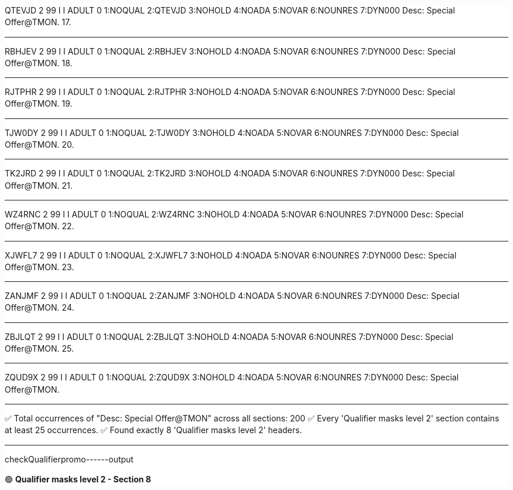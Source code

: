 QTEVJD 2 99 I I ADULT 0 1:NOQUAL 2:QTEVJD 3:NOHOLD 4:NOADA 5:NOVAR 6:NOUNRES 7:DYN000
Desc: Special Offer@TMON. 17.

---

RBHJEV 2 99 I I ADULT 0 1:NOQUAL 2:RBHJEV 3:NOHOLD 4:NOADA 5:NOVAR 6:NOUNRES 7:DYN000
Desc: Special Offer@TMON. 18.

---

RJTPHR 2 99 I I ADULT 0 1:NOQUAL 2:RJTPHR 3:NOHOLD 4:NOADA 5:NOVAR 6:NOUNRES 7:DYN000
Desc: Special Offer@TMON. 19.

---

TJW0DY 2 99 I I ADULT 0 1:NOQUAL 2:TJW0DY 3:NOHOLD 4:NOADA 5:NOVAR 6:NOUNRES 7:DYN000
Desc: Special Offer@TMON. 20.

---

TK2JRD 2 99 I I ADULT 0 1:NOQUAL 2:TK2JRD 3:NOHOLD 4:NOADA 5:NOVAR 6:NOUNRES 7:DYN000
Desc: Special Offer@TMON. 21.

---

WZ4RNC 2 99 I I ADULT 0 1:NOQUAL 2:WZ4RNC 3:NOHOLD 4:NOADA 5:NOVAR 6:NOUNRES 7:DYN000
Desc: Special Offer@TMON. 22.

---

XJWFL7 2 99 I I ADULT 0 1:NOQUAL 2:XJWFL7 3:NOHOLD 4:NOADA 5:NOVAR 6:NOUNRES 7:DYN000
Desc: Special Offer@TMON. 23.

---

ZANJMF 2 99 I I ADULT 0 1:NOQUAL 2:ZANJMF 3:NOHOLD 4:NOADA 5:NOVAR 6:NOUNRES 7:DYN000
Desc: Special Offer@TMON. 24.

---

ZBJLQT 2 99 I I ADULT 0 1:NOQUAL 2:ZBJLQT 3:NOHOLD 4:NOADA 5:NOVAR 6:NOUNRES 7:DYN000
Desc: Special Offer@TMON. 25.

---

ZQUD9X 2 99 I I ADULT 0 1:NOQUAL 2:ZQUD9X 3:NOHOLD 4:NOADA 5:NOVAR 6:NOUNRES 7:DYN000
Desc: Special Offer@TMON.

---

✅ Total occurrences of "Desc: Special Offer@TMON" across all sections: 200
✅ Every 'Qualifier masks level 2' section contains at least 25 occurrences.
✅ Found exactly 8 'Qualifier masks level 2' headers.

---

checkQualifierpromo------output

🟢 **Qualifier masks level 2 - Section 8**

